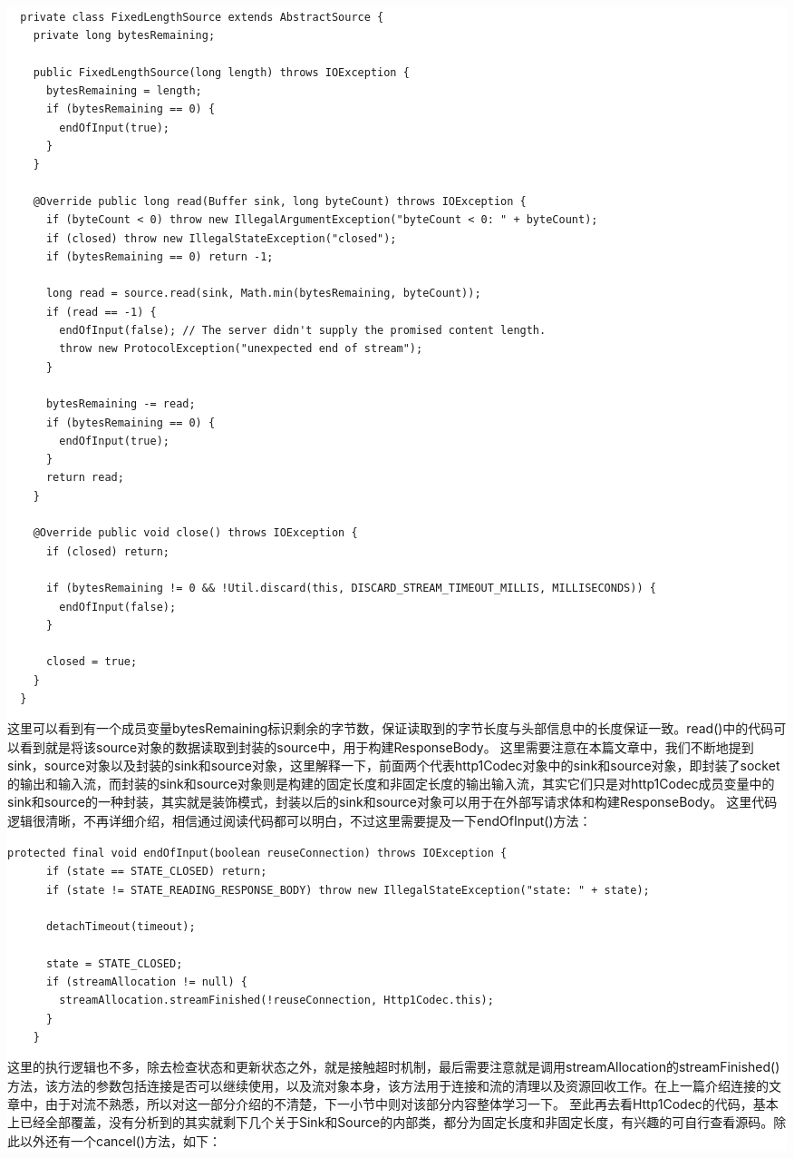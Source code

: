 ```
  private class FixedLengthSource extends AbstractSource {
    private long bytesRemaining;

    public FixedLengthSource(long length) throws IOException {
      bytesRemaining = length;
      if (bytesRemaining == 0) {
        endOfInput(true);
      }
    }

    @Override public long read(Buffer sink, long byteCount) throws IOException {
      if (byteCount < 0) throw new IllegalArgumentException("byteCount < 0: " + byteCount);
      if (closed) throw new IllegalStateException("closed");
      if (bytesRemaining == 0) return -1;

      long read = source.read(sink, Math.min(bytesRemaining, byteCount));
      if (read == -1) {
        endOfInput(false); // The server didn't supply the promised content length.
        throw new ProtocolException("unexpected end of stream");
      }

      bytesRemaining -= read;
      if (bytesRemaining == 0) {
        endOfInput(true);
      }
      return read;
    }

    @Override public void close() throws IOException {
      if (closed) return;

      if (bytesRemaining != 0 && !Util.discard(this, DISCARD_STREAM_TIMEOUT_MILLIS, MILLISECONDS)) {
        endOfInput(false);
      }

      closed = true;
    }
  }
```
这里可以看到有一个成员变量bytesRemaining标识剩余的字节数，保证读取到的字节长度与头部信息中的长度保证一致。read()中的代码可以看到就是将该source对象的数据读取到封装的source中，用于构建ResponseBody。
这里需要注意在本篇文章中，我们不断地提到sink，source对象以及封装的sink和source对象，这里解释一下，前面两个代表http1Codec对象中的sink和source对象，即封装了socket的输出和输入流，而封装的sink和source对象则是构建的固定长度和非固定长度的输出输入流，其实它们只是对http1Codec成员变量中的sink和source的一种封装，其实就是装饰模式，封装以后的sink和source对象可以用于在外部写请求体和构建ResponseBody。
这里代码逻辑很清晰，不再详细介绍，相信通过阅读代码都可以明白，不过这里需要提及一下endOfInput()方法：
```
protected final void endOfInput(boolean reuseConnection) throws IOException {
      if (state == STATE_CLOSED) return;
      if (state != STATE_READING_RESPONSE_BODY) throw new IllegalStateException("state: " + state);

      detachTimeout(timeout);

      state = STATE_CLOSED;
      if (streamAllocation != null) {
        streamAllocation.streamFinished(!reuseConnection, Http1Codec.this);
      }
    }
```
这里的执行逻辑也不多，除去检查状态和更新状态之外，就是接触超时机制，最后需要注意就是调用streamAllocation的streamFinished()方法，该方法的参数包括连接是否可以继续使用，以及流对象本身，该方法用于连接和流的清理以及资源回收工作。在上一篇介绍连接的文章中，由于对流不熟悉，所以对这一部分介绍的不清楚，下一小节中则对该部分内容整体学习一下。
至此再去看Http1Codec的代码，基本上已经全部覆盖，没有分析到的其实就剩下几个关于Sink和Source的内部类，都分为固定长度和非固定长度，有兴趣的可自行查看源码。除此以外还有一个cancel()方法，如下：
```
```